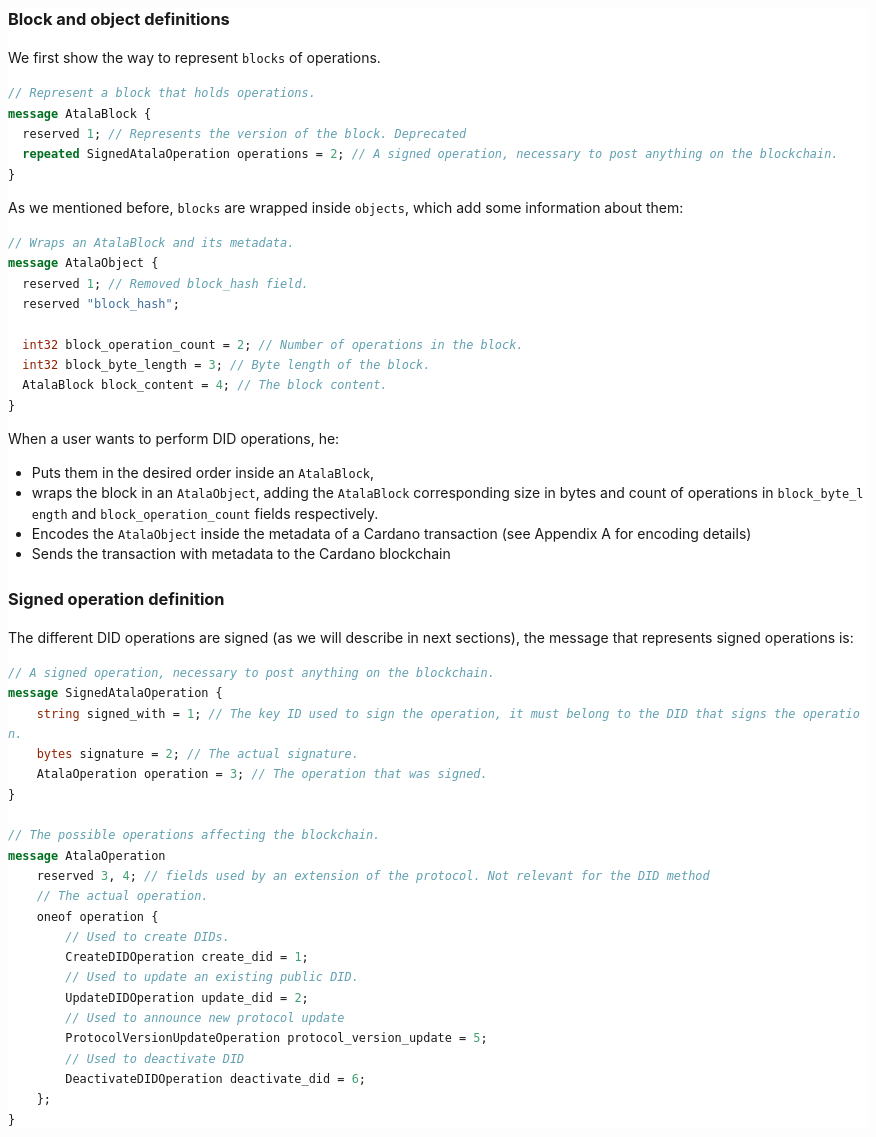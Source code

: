 
### Block and object definitions 

We first show the way to represent `blocks` of operations.

```protobuf
// Represent a block that holds operations.
message AtalaBlock {
  reserved 1; // Represents the version of the block. Deprecated
  repeated SignedAtalaOperation operations = 2; // A signed operation, necessary to post anything on the blockchain.
}
```

As we mentioned before, `blocks` are wrapped inside `objects`, which add some information about them:

```protobuf
// Wraps an AtalaBlock and its metadata.
message AtalaObject {
  reserved 1; // Removed block_hash field.
  reserved "block_hash";

  int32 block_operation_count = 2; // Number of operations in the block.
  int32 block_byte_length = 3; // Byte length of the block.
  AtalaBlock block_content = 4; // The block content.
}
```

When a user wants to perform DID operations, he:
- Puts them in the desired order inside an `AtalaBlock`, 
- wraps the block in an `AtalaObject`, adding the `AtalaBlock` corresponding size in bytes and count of operations in `block_byte_length` and `block_operation_count` fields respectively.
- Encodes the `AtalaObject` inside the metadata of a Cardano transaction (see Appendix A for encoding details)
- Sends the transaction with metadata to the Cardano blockchain

### Signed operation definition 

The different DID operations are signed (as we will describe in next sections), the message that represents signed operations is:

```protobuf
// A signed operation, necessary to post anything on the blockchain.
message SignedAtalaOperation {
    string signed_with = 1; // The key ID used to sign the operation, it must belong to the DID that signs the operation.
    bytes signature = 2; // The actual signature.
    AtalaOperation operation = 3; // The operation that was signed.
}

// The possible operations affecting the blockchain.
message AtalaOperation 
    reserved 3, 4; // fields used by an extension of the protocol. Not relevant for the DID method
    // The actual operation.
    oneof operation {
        // Used to create DIDs.
        CreateDIDOperation create_did = 1;
        // Used to update an existing public DID.
        UpdateDIDOperation update_did = 2;
        // Used to announce new protocol update
        ProtocolVersionUpdateOperation protocol_version_update = 5;
        // Used to deactivate DID
        DeactivateDIDOperation deactivate_did = 6;
    };
}
```